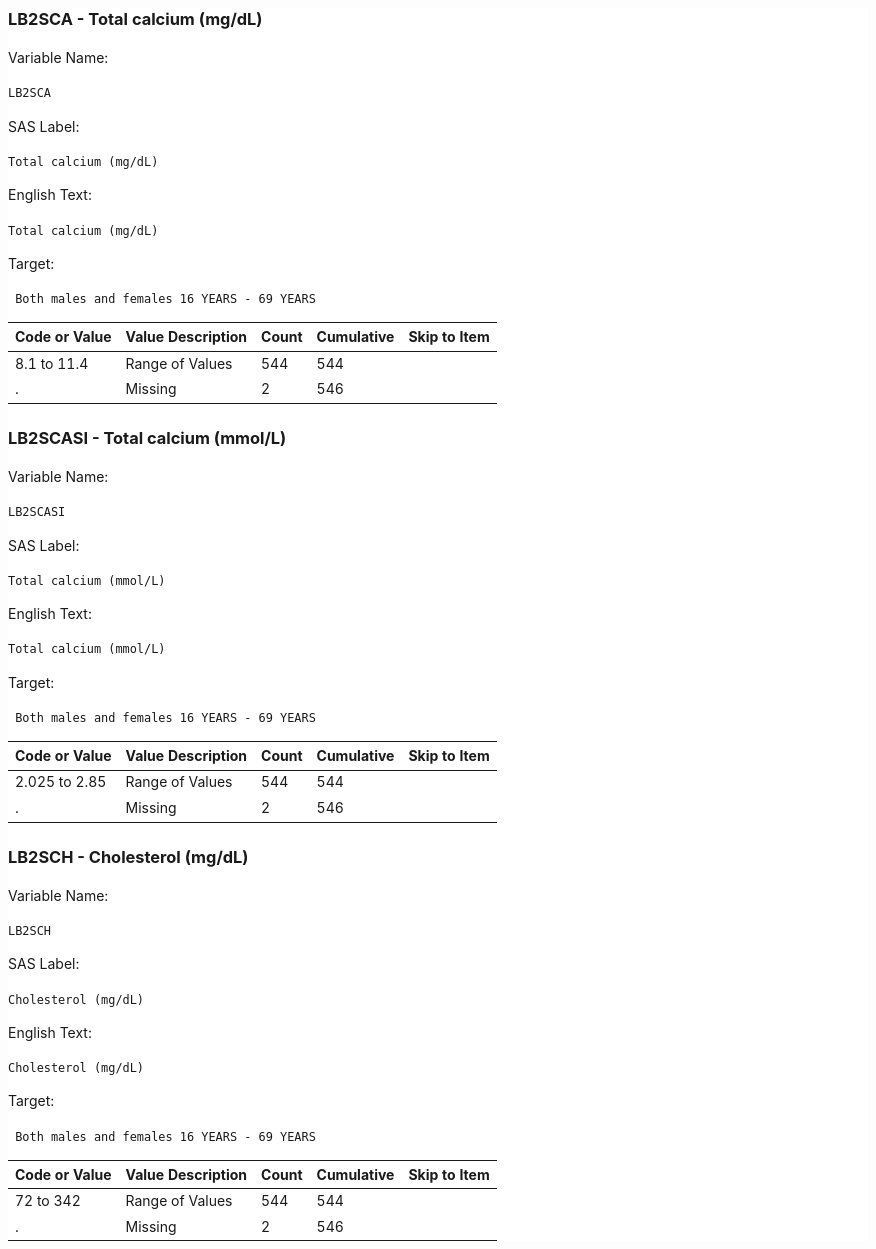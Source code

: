 ### LB2SCA - Total calcium (mg/dL)

Variable Name:

    LB2SCA
SAS Label:

    Total calcium (mg/dL)
English Text:

    Total calcium (mg/dL)
Target:

     Both males and females 16 YEARS - 69 YEARS
Code or Value | Value Description | Count | Cumulative | Skip to Item  
---|---|---|---|---  
8.1 to 11.4 | Range of Values | 544 | 544 |   
. | Missing | 2 | 546 |   
  
### LB2SCASI - Total calcium (mmol/L)

Variable Name:

    LB2SCASI
SAS Label:

    Total calcium (mmol/L)
English Text:

    Total calcium (mmol/L)
Target:

     Both males and females 16 YEARS - 69 YEARS
Code or Value | Value Description | Count | Cumulative | Skip to Item  
---|---|---|---|---  
2.025 to 2.85 | Range of Values | 544 | 544 |   
. | Missing | 2 | 546 |   
  
### LB2SCH - Cholesterol (mg/dL)

Variable Name:

    LB2SCH
SAS Label:

    Cholesterol (mg/dL)
English Text:

    Cholesterol (mg/dL)
Target:

     Both males and females 16 YEARS - 69 YEARS
Code or Value | Value Description | Count | Cumulative | Skip to Item  
---|---|---|---|---  
72 to 342 | Range of Values | 544 | 544 |   
. | Missing | 2 | 546 |   
  
